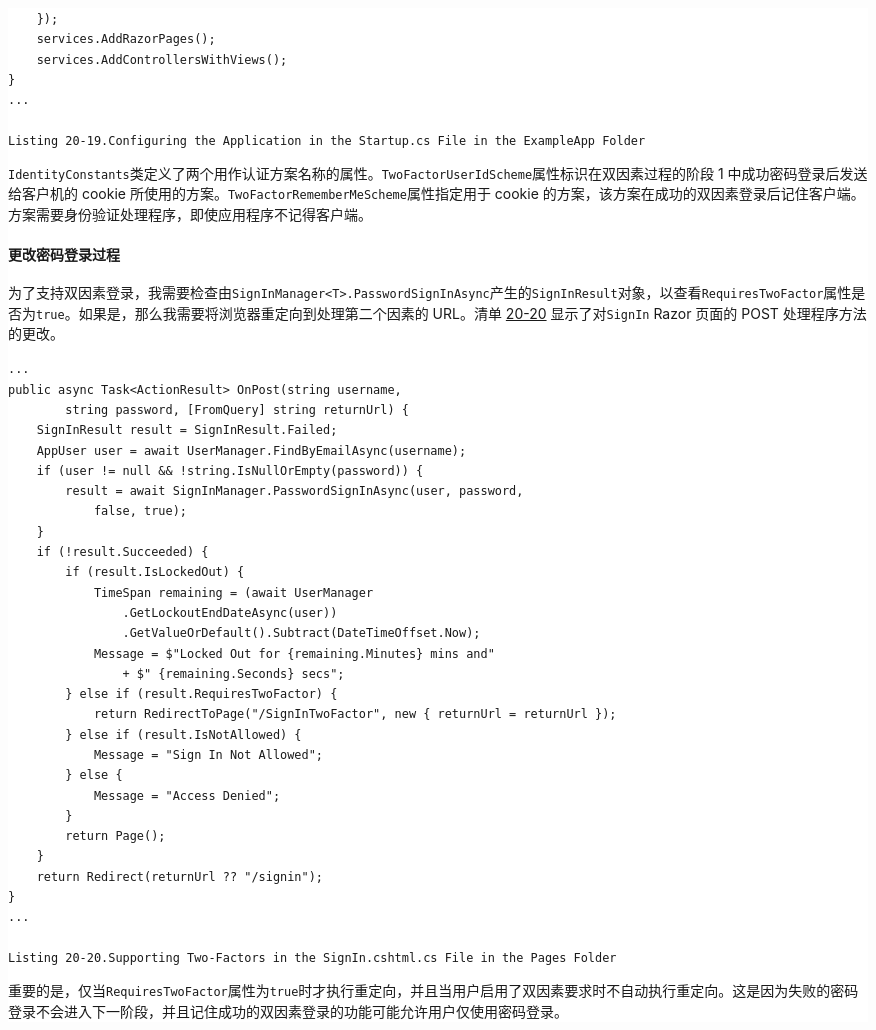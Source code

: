 ```
    });
    services.AddRazorPages();
    services.AddControllersWithViews();
}
...

Listing 20-19.Configuring the Application in the Startup.cs File in the ExampleApp Folder

```

`IdentityConstants`类定义了两个用作认证方案名称的属性。`TwoFactorUserIdScheme`属性标识在双因素过程的阶段 1 中成功密码登录后发送给客户机的 cookie 所使用的方案。`TwoFactorRememberMeScheme`属性指定用于 cookie 的方案，该方案在成功的双因素登录后记住客户端。方案需要身份验证处理程序，即使应用程序不记得客户端。

#### 更改密码登录过程

为了支持双因素登录，我需要检查由`SignInManager<T>.PasswordSignInAsync`产生的`SignInResult`对象，以查看`RequiresTwoFactor`属性是否为`true`。如果是，那么我需要将浏览器重定向到处理第二个因素的 URL。清单 [20-20](#PC20) 显示了对`SignIn` Razor 页面的 POST 处理程序方法的更改。

```
...
public async Task<ActionResult> OnPost(string username,
        string password, [FromQuery] string returnUrl) {
    SignInResult result = SignInResult.Failed;
    AppUser user = await UserManager.FindByEmailAsync(username);
    if (user != null && !string.IsNullOrEmpty(password)) {
        result = await SignInManager.PasswordSignInAsync(user, password,
            false, true);
    }
    if (!result.Succeeded) {
        if (result.IsLockedOut) {
            TimeSpan remaining = (await UserManager
                .GetLockoutEndDateAsync(user))
                .GetValueOrDefault().Subtract(DateTimeOffset.Now);
            Message = $"Locked Out for {remaining.Minutes} mins and"
                + $" {remaining.Seconds} secs";
        } else if (result.RequiresTwoFactor) {
            return RedirectToPage("/SignInTwoFactor", new { returnUrl = returnUrl });
        } else if (result.IsNotAllowed) {
            Message = "Sign In Not Allowed";
        } else {
            Message = "Access Denied";
        }
        return Page();
    }
    return Redirect(returnUrl ?? "/signin");
}
...

Listing 20-20.Supporting Two-Factors in the SignIn.cshtml.cs File in the Pages Folder

```

重要的是，仅当`RequiresTwoFactor`属性为`true`时才执行重定向，并且当用户启用了双因素要求时不自动执行重定向。这是因为失败的密码登录不会进入下一阶段，并且记住成功的双因素登录的功能可能允许用户仅使用密码登录。
